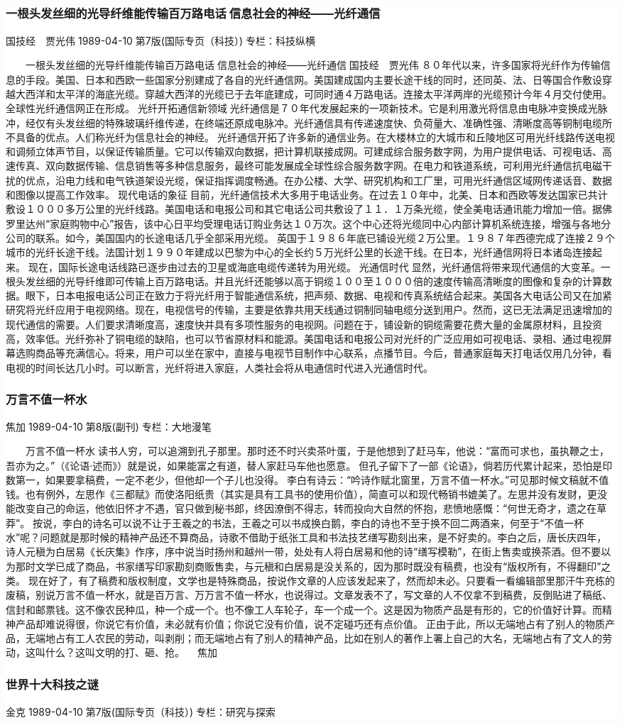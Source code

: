 ### 一根头发丝细的光导纤维能传输百万路电话  信息社会的神经——光纤通信
国技经　贾光伟
1989-04-10
第7版(国际专页（科技）)
专栏：科技纵横

　　一根头发丝细的光导纤维能传输百万路电话
    信息社会的神经——光纤通信
    国技经　贾光伟
    ８０年代以来，许多国家将光纤作为传输信息的手段。美国、日本和西欧一些国家分别建成了各自的光纤通信网。美国建成国内主要长途干线的同时，还同英、法、日等国合作敷设穿越大西洋和太平洋的海底光缆。穿越大西洋的光缆已于去年底建成，可同时通４万路电话。连接太平洋两岸的光缆预计今年４月交付使用。全球性光纤通信网正在形成。
    光纤开拓通信新领域
    光纤通信是７０年代发展起来的一项新技术。它是利用激光将信息由电脉冲变换成光脉冲，经仅有头发丝细的特殊玻璃纤维传递，在终端还原成电脉冲。光纤通信具有传递速度快、负荷量大、准确性强、清晰度高等铜制电缆所不具备的优点。人们称光纤为信息社会的神经。
    光纤通信开拓了许多新的通信业务。在大楼林立的大城市和丘陵地区可用光纤线路传送电视和调频立体声节目，以保证传输质量。它可以传输双向数据，把计算机联接成网。可建成综合服务数字网，为用户提供电话、可视电话、高速传真、双向数据传输、信息销售等多种信息服务，最终可能发展成全球性综合服务数字网。在电力和铁道系统，可利用光纤通信抗电磁干扰的优点，沿电力线和电气铁道架设光缆，保证指挥调度畅通。在办公楼、大学、研究机构和工厂里，可用光纤通信区域网传递话音、数据和图像以提高工作效率。
    现代电话的象征
    目前，光纤通信技术大多用于电话业务。在过去１０年中，北美、日本和西欧等发达国家已共计敷设１０００多万公里的光纤线路。美国电话和电报公司和其它电话公司共敷设了１１．１万条光缆，使全美电话通讯能力增加一倍。据佛罗里达州“家庭购物中心”报告，该中心日平均受理电话订购业务达１０万次。这个中心还将光缆同中心内部计算机系统连接，增强与各地分公司的联系。如今，美国国内的长途电话几乎全部采用光缆。
    英国于１９８６年底已铺设光缆２万公里。１９８７年西德完成了连接２９个城市的光纤长途干线。法国计划１９９０年建成以巴黎为中心的全长约５万光纤公里的长途干线。在日本，光纤通信网将日本诸岛连接起来。
    现在，国际长途电话线路已逐步由过去的卫星或海底电缆传递转为用光缆。
    光通信时代
    显然，光纤通信将带来现代通信的大变革。一根头发丝细的光导纤维即可传输上百万路电话。并且光纤还能够以高于铜缆１００至１０００倍的速度传输高清晰度的图像和复杂的计算数据。眼下，日本电报电话公司正在致力于将光纤用于智能通信系统，把声频、数据、电视和传真系统结合起来。美国各大电话公司又在加紧研究将光纤应用于电视网络。现在，电视信号的传输，主要是依靠共用天线通过铜制同轴电缆分送到用户。然而，这已无法满足迅速增加的现代通信的需要。人们要求清晰度高，速度快并具有多项性服务的电视网。问题在于，铺设新的铜缆需要花费大量的金属原材料，且投资高，效率低。光纤弥补了铜电缆的缺陷，也可以节省原材料和能源。美国电话和电报公司对光纤的广泛应用如可视电话、录相、通过电视屏幕选购商品等充满信心。将来，用户可以坐在家中，直接与电视节目制作中心联系，点播节目。今后，普通家庭每天打电话仅用几分钟，看电视的时间长达几小时。可以断言，光纤将进入家庭，人类社会将从电通信时代进入光通信时代。


### 万言不值一杯水
焦加
1989-04-10
第8版(副刊)
专栏：大地漫笔

　　万言不值一杯水
    读书人穷，可以追溯到孔子那里。那时还不时兴卖茶叶蛋，于是他想到了赶马车，他说：“富而可求也，虽执鞭之士，吾亦为之。”（《论语·述而》）就是说，如果能富之有道，替人家赶马车他也愿意。
    但孔子留下了一部《论语》，倘若历代累计起来，恐怕是印数第一，如果要拿稿费，一定不老少，但他却一个子儿也没得。
    李白有诗云：“吟诗作赋北窗里，万言不值一杯水。”可见那时候文稿就不值钱。也有例外，左思作《三都赋》而使洛阳纸贵（其实是具有工具书的使用价值），简直可以和现代畅销书媲美了。左思并没有发财，更没能改变自己的命运，他依旧怀才不遇，官只做到秘书郎，终因潦倒不得志，转而投向大自然的怀抱，悲愤地感慨：“何世无奇才，遗之在草莽”。
    按说，李白的诗名可以说不让于王羲之的书法，王羲之可以书成换白鹅，李白的诗也不至于换不回二两酒来，何至于“不值一杯水”呢？问题就是那时候的精神产品还不算商品，诗歌不借助于纸张工具和书法技艺缮写勘刻出来，是不好卖的。李白之后，唐长庆四年，诗人元稹为白居易《长庆集》作序，序中说当时扬州和越州一带，处处有人将白居易和他的诗“缮写模勒”，在街上售卖或换茶酒。但不要以为那时文学已成了商品，书家缮写印家勘刻商贩售卖，与元稹和白居易是没关系的，因为那时既没有稿费，也没有“版权所有，不得翻印”之类。
    现在好了，有了稿费和版权制度，文学也是特殊商品，按说作文章的人应该发起来了，然而却未必。只要看一看编辑部里那汗牛充栋的废稿，别说万言不值一杯水，就是百万言、万万言不值一杯水，也说得过。文章发表不了，写文章的人不仅拿不到稿费，反倒贴进了稿纸、信封和邮票钱。这不像农民种瓜，种一个成一个。也不像工人车轮子，车一个成一个。这是因为物质产品是有形的，它的价值好计算。而精神产品却难说得很，你说它有价值，未必就有价值；你说它没有价值，说不定碰巧还有点价值。
    正由于此，所以无端地占有了别人的物质产品，无端地占有工人农民的劳动，叫剥削；而无端地占有了别人的精神产品，比如在别人的著作上署上自己的大名，无端地占有了文人的劳动，这叫什么？这叫文明的打、砸、抢。
                  　焦加


### 世界十大科技之谜
金克
1989-04-10
第7版(国际专页（科技）)
专栏：研究与探索
